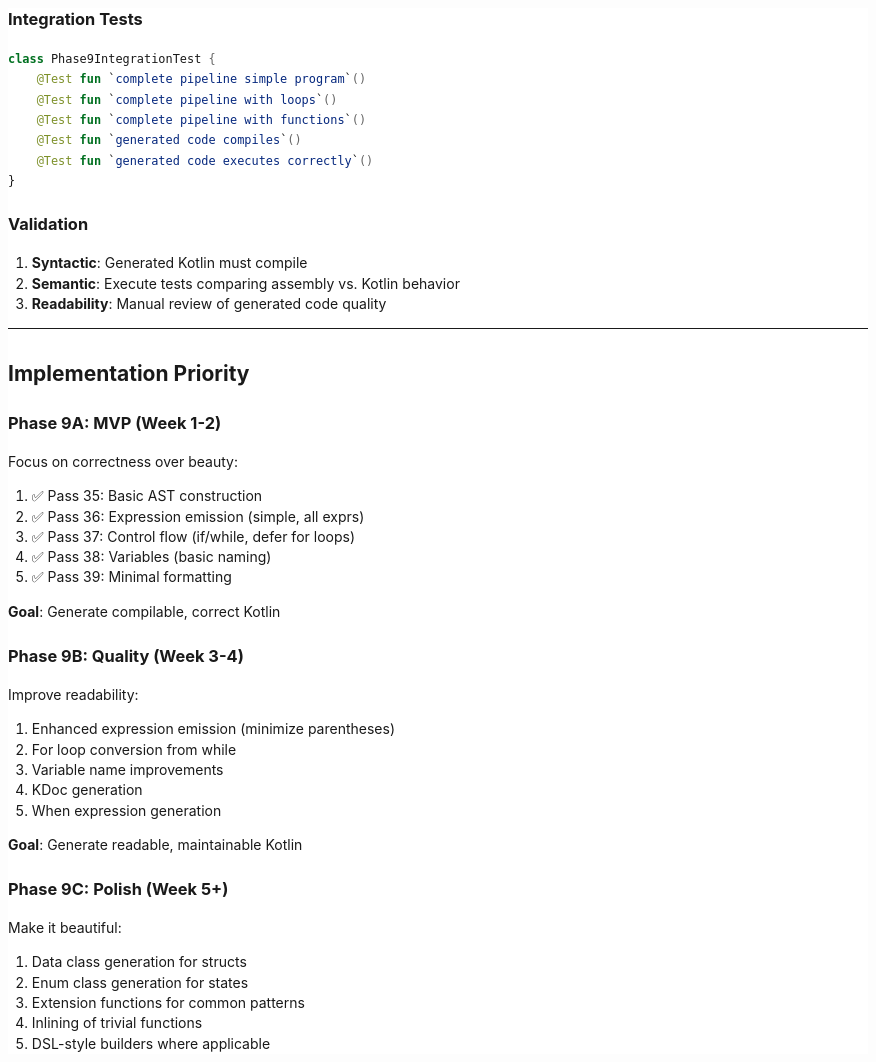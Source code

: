 ### Integration Tests

```kotlin
class Phase9IntegrationTest {
    @Test fun `complete pipeline simple program`()
    @Test fun `complete pipeline with loops`()
    @Test fun `complete pipeline with functions`()
    @Test fun `generated code compiles`()
    @Test fun `generated code executes correctly`()
}
```

### Validation

1. **Syntactic**: Generated Kotlin must compile
2. **Semantic**: Execute tests comparing assembly vs. Kotlin behavior
3. **Readability**: Manual review of generated code quality

---

## Implementation Priority

### Phase 9A: MVP (Week 1-2)

Focus on correctness over beauty:

1. ✅ Pass 35: Basic AST construction
2. ✅ Pass 36: Expression emission (simple, all exprs)
3. ✅ Pass 37: Control flow (if/while, defer for loops)
4. ✅ Pass 38: Variables (basic naming)
5. ✅ Pass 39: Minimal formatting

**Goal**: Generate compilable, correct Kotlin

### Phase 9B: Quality (Week 3-4)

Improve readability:

1. Enhanced expression emission (minimize parentheses)
2. For loop conversion from while
3. Variable name improvements
4. KDoc generation
5. When expression generation

**Goal**: Generate readable, maintainable Kotlin

### Phase 9C: Polish (Week 5+)

Make it beautiful:

1. Data class generation for structs
2. Enum class generation for states
3. Extension functions for common patterns
4. Inlining of trivial functions
5. DSL-style builders where applicable
